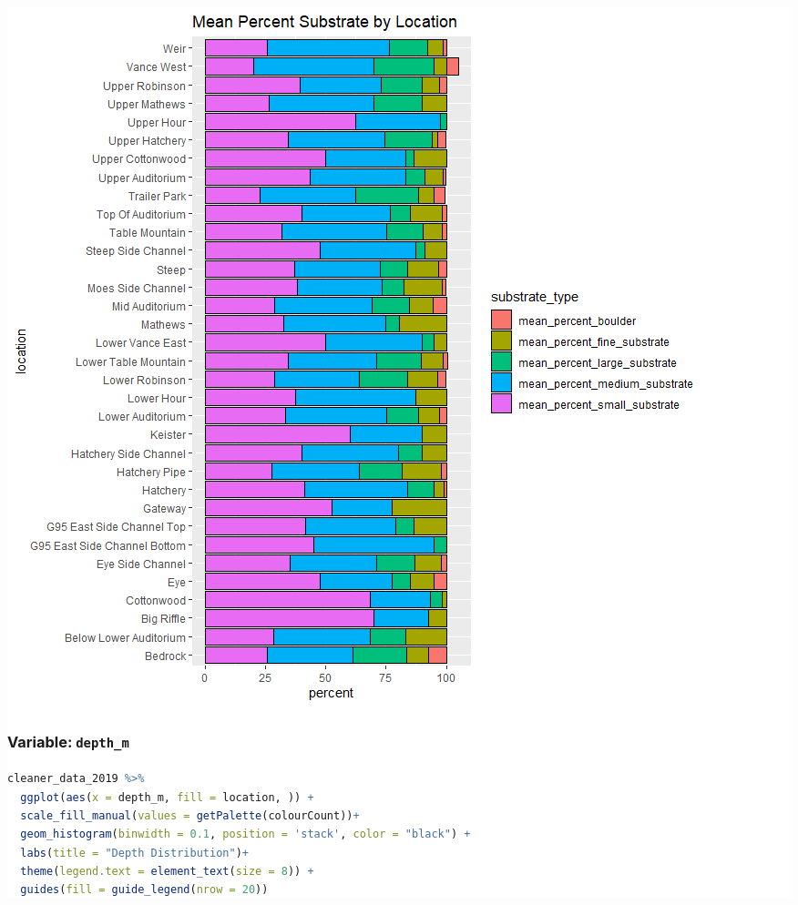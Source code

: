 ![](feather-river-redd-survey-qc-checklist-2019_files/figure-gfm/unnamed-chunk-33-1.png)

### Variable: `depth_m`

``` r
cleaner_data_2019 %>%
  ggplot(aes(x = depth_m, fill = location, )) +
  scale_fill_manual(values = getPalette(colourCount))+
  geom_histogram(binwidth = 0.1, position = 'stack', color = "black") +
  labs(title = "Depth Distribution")+
  theme(legend.text = element_text(size = 8)) +
  guides(fill = guide_legend(nrow = 20))
```
